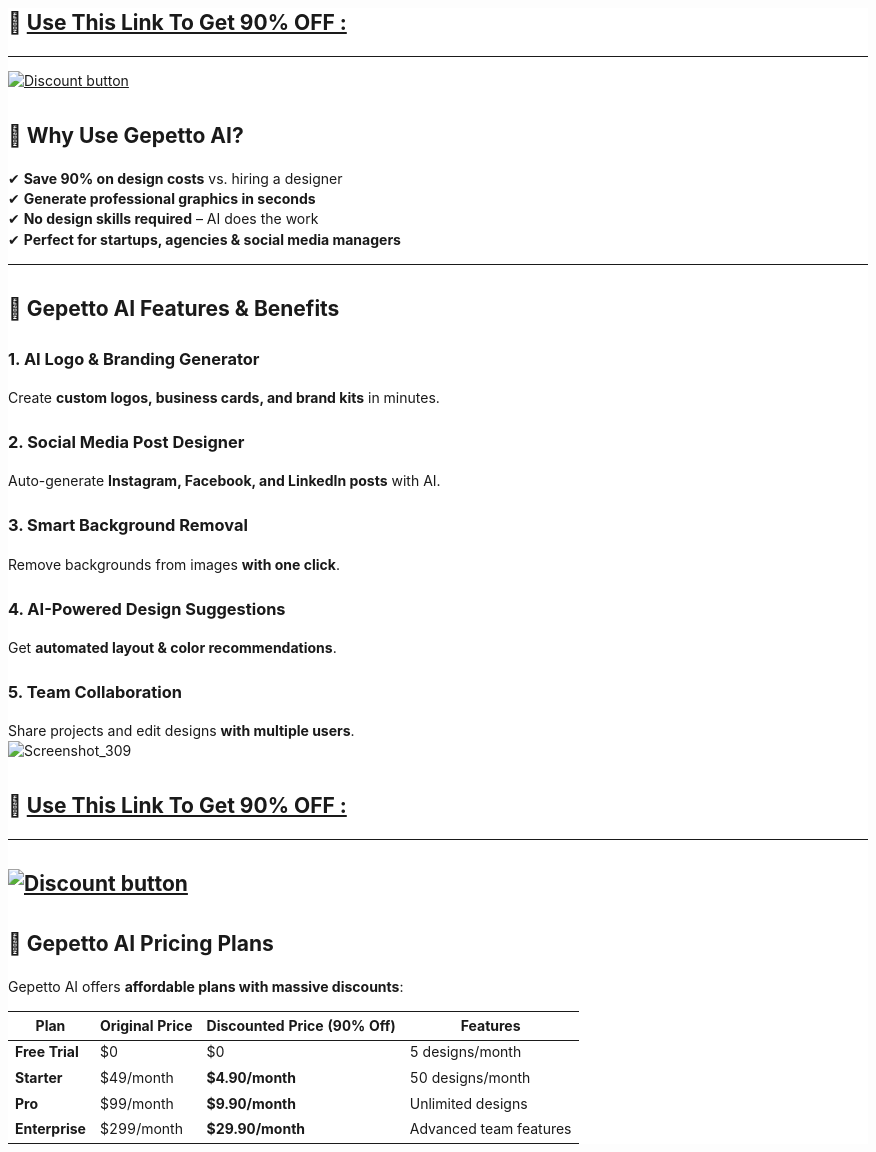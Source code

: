 ## 🎁 **[Use This Link To Get 90% OFF :](https://gepettoapp.com/en?linkId=lp_803543&sourceId=abdul-raheem&tenantId=gepetto)**

---
[![Discount button](https://github.com/user-attachments/assets/8ba835f2-8890-47da-9f69-c6be66980d77)](https://gepettoapp.com/en?linkId=lp_803543&sourceId=abdul-raheem&tenantId=gepetto)

## **🔹 Why Use Gepetto AI?**  
✔ **Save 90% on design costs** vs. hiring a designer  
✔ **Generate professional graphics in seconds**  
✔ **No design skills required** – AI does the work  
✔ **Perfect for startups, agencies & social media managers**  

---

## **🔹 Gepetto AI Features & Benefits**  
### **1. AI Logo & Branding Generator**  
Create **custom logos, business cards, and brand kits** in minutes.  

### **2. Social Media Post Designer**  
Auto-generate **Instagram, Facebook, and LinkedIn posts** with AI.  

### **3. Smart Background Removal**  
Remove backgrounds from images **with one click**.  

### **4. AI-Powered Design Suggestions**  
Get **automated layout & color recommendations**.  

### **5. Team Collaboration**  
Share projects and edit designs **with multiple users**.  
![Screenshot_309](https://github.com/user-attachments/assets/271b7d77-ff2b-4898-8e66-ca18877f59d6)

## 🎁 **[Use This Link To Get 90% OFF :](https://gepettoapp.com/en?linkId=lp_803543&sourceId=abdul-raheem&tenantId=gepetto)**

---
[![Discount button](https://github.com/user-attachments/assets/8ba835f2-8890-47da-9f69-c6be66980d77)](https://gepettoapp.com/en?linkId=lp_803543&sourceId=abdul-raheem&tenantId=gepetto)
---

## **🔹 Gepetto AI Pricing Plans**  
Gepetto AI offers **affordable plans with massive discounts**:  

| Plan | Original Price | Discounted Price (90% Off) | Features |
|------|----------------|---------------------------|----------|
| **Free Trial** | $0 | $0 | 5 designs/month |
| **Starter** | $49/month | **$4.90/month** | 50 designs/month |
| **Pro** | $99/month | **$9.90/month** | Unlimited designs |
| **Enterprise** | $299/month | **$29.90/month** | Advanced team features |
